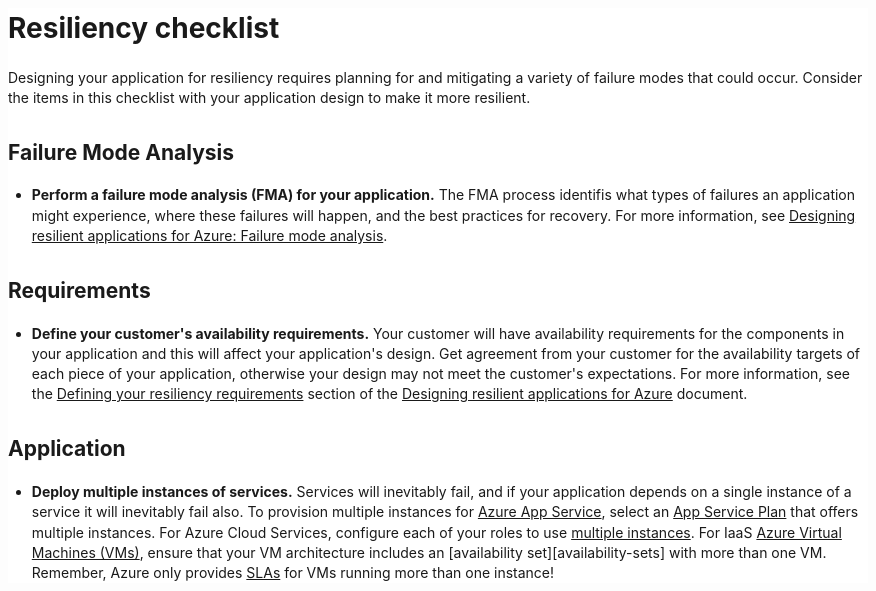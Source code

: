 <properties
   pageTitle="Resiliency checklist | Microsoft Azure"
   description="Checklist that provides guidance for resiliency concerns during design."
   services=""
   documentationCenter="na"
   authors="petertaylor9999"
   manager=""
   editor=""
   tags=""/>

<tags
   ms.service="best-practice"
   ms.devlang="na"
   ms.topic="article"
   ms.tgt_pltfrm="na"
   ms.workload="na"
   ms.date="09/27/2016"
   ms.author="petertay"/>

# Resiliency checklist

Designing your application for resiliency requires planning for and mitigating a variety of failure modes that could occur. Consider the items in this checklist with your application design to make it more resilient.

## Failure Mode Analysis

- **Perform a failure mode analysis (FMA) for your application.** The FMA process identifis what types of failures an application might experience, where these failures will happen, and the best practices for recovery. For more information, see [Designing resilient applications for Azure: Failure mode analysis][fma].  

## Requirements

- **Define your customer's availability requirements.** Your customer will have availability requirements for the components in your application and this will affect your application's design. Get agreement from your customer for the availability targets of each piece of your application, otherwise your design may not meet the customer's expectations. For more information, see the [Defining your resiliency requirements](https://azure.microsoft.com/documentation/articles/guidance-resiliency-overview/#defining-your-resiliency-requirements) section of the [Designing resilient applications for Azure](https://azure.microsoft.com/documentation/articles/guidance-resiliency-overview/) document.

## Application

- **Deploy multiple instances of services.** Services will inevitably fail, and if your application depends on a single instance of a service it will inevitably fail also. To provision multiple instances for [Azure App Service](https://azure.microsoft.com/documentation/articles/app-service-value-prop-what-is/), select an [App Service Plan](https://azure.microsoft.com/documentation/articles/azure-web-sites-web-hosting-plans-in-depth-overview/) that offers multiple instances. For Azure Cloud Services, configure each of your roles to use [multiple instances](https://azure.microsoft.com/documentation/articles/cloud-services-choose-me/#scaling-and-management). For IaaS [Azure Virtual Machines (VMs)](https://azure.microsoft.com/documentation/articles/virtual-machines-windows-about/), ensure that your VM architecture includes an [availability set][availability-sets] with more than one VM. Remember, Azure only provides [SLAs](https://azure.microsoft.com/support/legal/sla/virtual-machines/v1_2/) for VMs running more than one instance!


[boot-diagnostics]: https://azure.microsoft.com/blog/boot-diagnostics-for-virtual-machines-v2/
[diagnostics-logs]: https://azure.microsoft.com/documentation/articles/monitoring-overview-of-diagnostic-logs/
[fma]: guidance-resiliency-failure-mode-analysis.md
[monitoring-and-diagnostics-guidance]: https://azure.microsoft.com/documentation/articles/best-practices-monitoring/
[guidance-resilient-deployment]: https://azure.microsoft.com/documentation/articles/guidance-resiliency-overview/#resilient-deployment